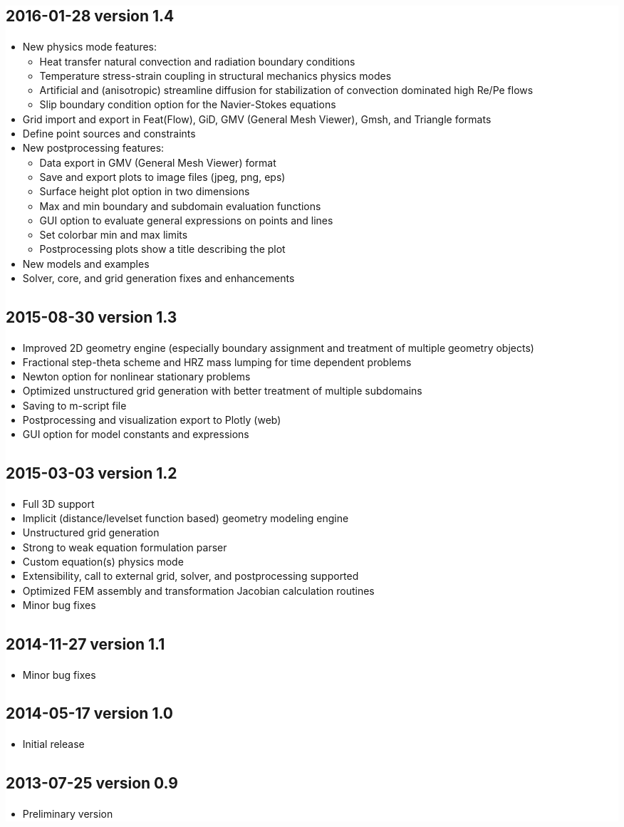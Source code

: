 
2016-01-28 version 1.4
----------------------

- New physics mode features:
  - Heat transfer natural convection and radiation boundary conditions
  - Temperature stress-strain coupling in structural mechanics physics modes
  - Artificial and (anisotropic) streamline diffusion for stabilization
    of convection dominated high Re/Pe flows
  - Slip boundary condition option for the Navier-Stokes equations
- Grid import and export in Feat(Flow), GiD, GMV (General Mesh
  Viewer), Gmsh, and Triangle formats
- Define point sources and constraints
- New postprocessing features:
  - Data export in GMV (General Mesh Viewer) format
  - Save and export plots to image files (jpeg, png, eps)
  - Surface height plot option in two dimensions
  - Max and min boundary and subdomain evaluation functions
  - GUI option to evaluate general expressions on points and lines
  - Set colorbar min and max limits
  - Postprocessing plots show a title describing the plot
- New models and examples
- Solver, core, and grid generation fixes and enhancements


2015-08-30 version 1.3
----------------------
- Improved 2D geometry engine (especially boundary assignment
  and treatment of multiple geometry objects)
- Fractional step-theta scheme and HRZ mass lumping for
  time dependent problems
- Newton option for nonlinear stationary problems
- Optimized unstructured grid generation with better treatment
  of multiple subdomains
- Saving to m-script file
- Postprocessing and visualization export to Plotly (web)
- GUI option for model constants and expressions


2015-03-03 version 1.2
----------------------
- Full 3D support
- Implicit (distance/levelset function based) geometry modeling engine
- Unstructured grid generation
- Strong to weak equation formulation parser
- Custom equation(s) physics mode
- Extensibility, call to external grid, solver, and postprocessing supported
- Optimized FEM assembly and transformation Jacobian calculation routines
- Minor bug fixes


2014-11-27 version 1.1
----------------------
- Minor bug fixes


2014-05-17 version 1.0
----------------------
- Initial release


2013-07-25 version 0.9
----------------------
- Preliminary version
